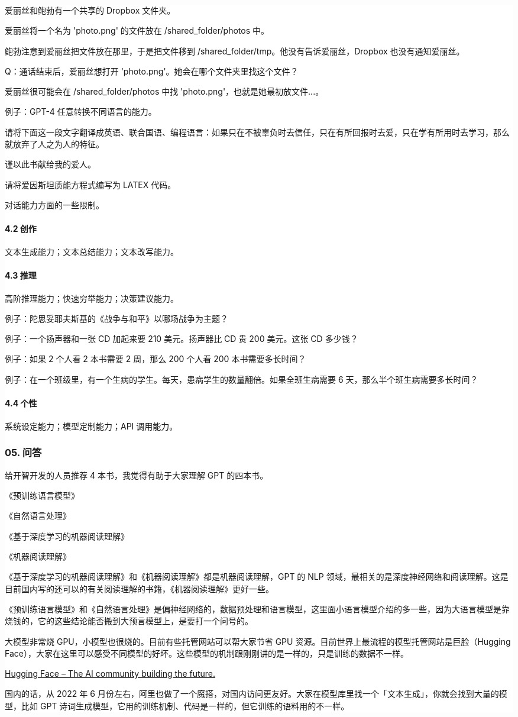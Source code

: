 爱丽丝和鲍勃有一个共享的 Dropbox 文件夹。

爱丽丝将一个名为 'photo.png' 的文件放在 /shared_folder/photos 中。

鲍勃注意到爱丽丝把文件放在那里，于是把文件移到 /shared_folder/tmp。他没有告诉爱丽丝，Dropbox 也没有通知爱丽丝。

Q：通话结束后，爱丽丝想打开 'photo.png'。她会在哪个文件夹里找这个文件？

爱丽丝很可能会在 /shared_folder/photos 中找 'photo.png'，也就是她最初放文件...。

例子：GPT-4 任意转换不同语言的能力。

请将下面这一段文字翻译成英语、联合国语、编程语言：如果只在不被辜负时去信任，只在有所回报时去爱，只在学有所用时去学习，那么就放弃了人之为人的特征。

谨以此书献给我的爱人。

请将爱因斯坦质能方程式编写为 LATEX 代码。

对话能力方面的一些限制。

#### 4.2 创作

文本生成能力；文本总结能力；文本改写能力。

#### 4.3 推理

高阶推理能力；快速穷举能力；决策建议能力。

例子：陀思妥耶夫斯基的《战争与和平》以哪场战争为主题？

例子：一个扬声器和一张 CD 加起来要 210 美元。扬声器比 CD 贵 200 美元。这张 CD 多少钱？

例子：如果 2 个人看 2 本书需要 2 周，那么 200 个人看 200 本书需要多长时间？

例子：在一个班级里，有一个生病的学生。每天，患病学生的数量翻倍。如果全班生病需要 6 天，那么半个班生病需要多长时间？

#### 4.4 个性

系统设定能力；模型定制能力；API 调用能力。

### 05. 问答

给开智开发的人员推荐 4 本书，我觉得有助于大家理解 GPT 的四本书。

《预训练语言模型》

《自然语言处理》

《基于深度学习的机器阅读理解》

《机器阅读理解》

《基于深度学习的机器阅读理解》和《机器阅读理解》都是机器阅读理解，GPT 的 NLP 领域，最相关的是深度神经网络和阅读理解。这是目前国内写的还可以的有关阅读理解的书籍，《机器阅读理解》更好一些。

《预训练语言模型》和《自然语言处理》是偏神经网络的，数据预处理和语言模型，这里面小语言模型介绍的多一些，因为大语言模型是靠烧钱的，它的这些结论能否搬到大预言模型上，是要打一个问号的。

大模型非常烧 GPU，小模型也很烧的。目前有些托管网站可以帮大家节省 GPU 资源。目前世界上最流程的模型托管网站是巨脸（Hugging Face），大家在这里可以感受不同模型的好坏。这些模型的机制跟刚刚讲的是一样的，只是训练的数据不一样。

[Hugging Face – The AI community building the future.](https://huggingface.co/)

国内的话，从 2022 年 6 月份左右，阿里也做了一个魔搭，对国内访问更友好。大家在模型库里找一个「文本生成」，你就会找到大量的模型，比如 GPT 诗词生成模型，它用的训练机制、代码是一样的，但它训练的语料用的不一样。
